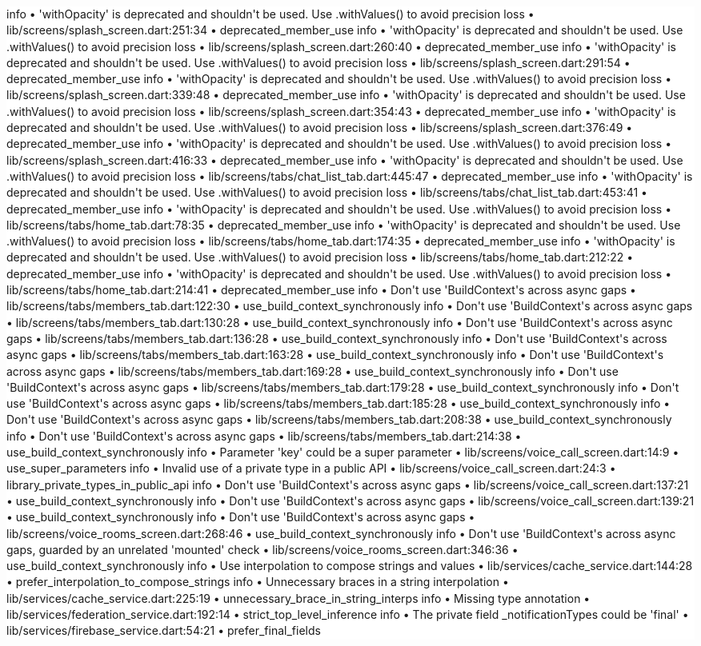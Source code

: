    info • 'withOpacity' is deprecated and shouldn't be used. Use .withValues() to avoid precision loss • lib/screens/splash_screen.dart:251:34 • deprecated_member_use
   info • 'withOpacity' is deprecated and shouldn't be used. Use .withValues() to avoid precision loss • lib/screens/splash_screen.dart:260:40 • deprecated_member_use
   info • 'withOpacity' is deprecated and shouldn't be used. Use .withValues() to avoid precision loss • lib/screens/splash_screen.dart:291:54 • deprecated_member_use
   info • 'withOpacity' is deprecated and shouldn't be used. Use .withValues() to avoid precision loss • lib/screens/splash_screen.dart:339:48 • deprecated_member_use
   info • 'withOpacity' is deprecated and shouldn't be used. Use .withValues() to avoid precision loss • lib/screens/splash_screen.dart:354:43 • deprecated_member_use
   info • 'withOpacity' is deprecated and shouldn't be used. Use .withValues() to avoid precision loss • lib/screens/splash_screen.dart:376:49 • deprecated_member_use
   info • 'withOpacity' is deprecated and shouldn't be used. Use .withValues() to avoid precision loss • lib/screens/splash_screen.dart:416:33 • deprecated_member_use
   info • 'withOpacity' is deprecated and shouldn't be used. Use .withValues() to avoid precision loss • lib/screens/tabs/chat_list_tab.dart:445:47 • deprecated_member_use
   info • 'withOpacity' is deprecated and shouldn't be used. Use .withValues() to avoid precision loss • lib/screens/tabs/chat_list_tab.dart:453:41 • deprecated_member_use
   info • 'withOpacity' is deprecated and shouldn't be used. Use .withValues() to avoid precision loss • lib/screens/tabs/home_tab.dart:78:35 • deprecated_member_use
   info • 'withOpacity' is deprecated and shouldn't be used. Use .withValues() to avoid precision loss • lib/screens/tabs/home_tab.dart:174:35 • deprecated_member_use
   info • 'withOpacity' is deprecated and shouldn't be used. Use .withValues() to avoid precision loss • lib/screens/tabs/home_tab.dart:212:22 • deprecated_member_use
   info • 'withOpacity' is deprecated and shouldn't be used. Use .withValues() to avoid precision loss • lib/screens/tabs/home_tab.dart:214:41 • deprecated_member_use
   info • Don't use 'BuildContext's across async gaps • lib/screens/tabs/members_tab.dart:122:30 • use_build_context_synchronously
   info • Don't use 'BuildContext's across async gaps • lib/screens/tabs/members_tab.dart:130:28 • use_build_context_synchronously
   info • Don't use 'BuildContext's across async gaps • lib/screens/tabs/members_tab.dart:136:28 • use_build_context_synchronously
   info • Don't use 'BuildContext's across async gaps • lib/screens/tabs/members_tab.dart:163:28 • use_build_context_synchronously
   info • Don't use 'BuildContext's across async gaps • lib/screens/tabs/members_tab.dart:169:28 • use_build_context_synchronously
   info • Don't use 'BuildContext's across async gaps • lib/screens/tabs/members_tab.dart:179:28 • use_build_context_synchronously
   info • Don't use 'BuildContext's across async gaps • lib/screens/tabs/members_tab.dart:185:28 • use_build_context_synchronously
   info • Don't use 'BuildContext's across async gaps • lib/screens/tabs/members_tab.dart:208:38 • use_build_context_synchronously
   info • Don't use 'BuildContext's across async gaps • lib/screens/tabs/members_tab.dart:214:38 • use_build_context_synchronously
   info • Parameter 'key' could be a super parameter • lib/screens/voice_call_screen.dart:14:9 • use_super_parameters
   info • Invalid use of a private type in a public API • lib/screens/voice_call_screen.dart:24:3 • library_private_types_in_public_api
   info • Don't use 'BuildContext's across async gaps • lib/screens/voice_call_screen.dart:137:21 • use_build_context_synchronously
   info • Don't use 'BuildContext's across async gaps • lib/screens/voice_call_screen.dart:139:21 • use_build_context_synchronously
   info • Don't use 'BuildContext's across async gaps • lib/screens/voice_rooms_screen.dart:268:46 • use_build_context_synchronously
   info • Don't use 'BuildContext's across async gaps, guarded by an unrelated 'mounted' check • lib/screens/voice_rooms_screen.dart:346:36 • use_build_context_synchronously
   info • Use interpolation to compose strings and values • lib/services/cache_service.dart:144:28 • prefer_interpolation_to_compose_strings
   info • Unnecessary braces in a string interpolation • lib/services/cache_service.dart:225:19 • unnecessary_brace_in_string_interps
   info • Missing type annotation • lib/services/federation_service.dart:192:14 • strict_top_level_inference
   info • The private field _notificationTypes could be 'final' • lib/services/firebase_service.dart:54:21 • prefer_final_fields